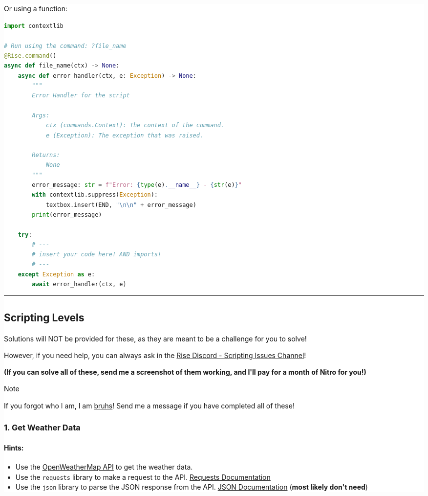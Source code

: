 Or using a function:

```py
import contextlib

# Run using the command: ?file_name
@Rise.command()
async def file_name(ctx) -> None:
    async def error_handler(ctx, e: Exception) -> None:
        """
        Error Handler for the script

        Args:
            ctx (commands.Context): The context of the command.
            e (Exception): The exception that was raised.

        Returns:
            None
        """
        error_message: str = f"Error: {type(e).__name__} - {str(e)}"
        with contextlib.suppress(Exception):
            textbox.insert(END, "\n\n" + error_message)
        print(error_message)

    try:
        # ---
        # insert your code here! AND imports!
        # ---
    except Exception as e:
        await error_handler(ctx, e)
```

---

## Scripting Levels

Solutions will NOT be provided for these, as they are meant to be a challenge for you to solve!

However, if you need help, you can always ask in the [Rise Discord - Scripting Issues Channel](https://discord.com/channels/1001461222396411966/1001461766204686507)!

**(If you can solve all of these, send me a screenshot of them working, and I'll pay for a
month of Nitro for you!)**

> [!NOTE]
> If you forgot who I am, I am [bruhs](https://discord.com/users/300291395883892737)! Send me
> a message if you have completed all of these!

### 1. Get Weather Data

#### Hints:

- Use the [OpenWeatherMap API](https://openweathermap.org/api) to get the weather data.
- Use the `requests` library to make a request to the API. [Requests Documentation](https://docs.python-requests.org/en/master/)
- Use the `json` library to parse the JSON response from the API. [JSON Documentation](https://docs.python.org/3/library/json.html) (**most likely don't need**)
